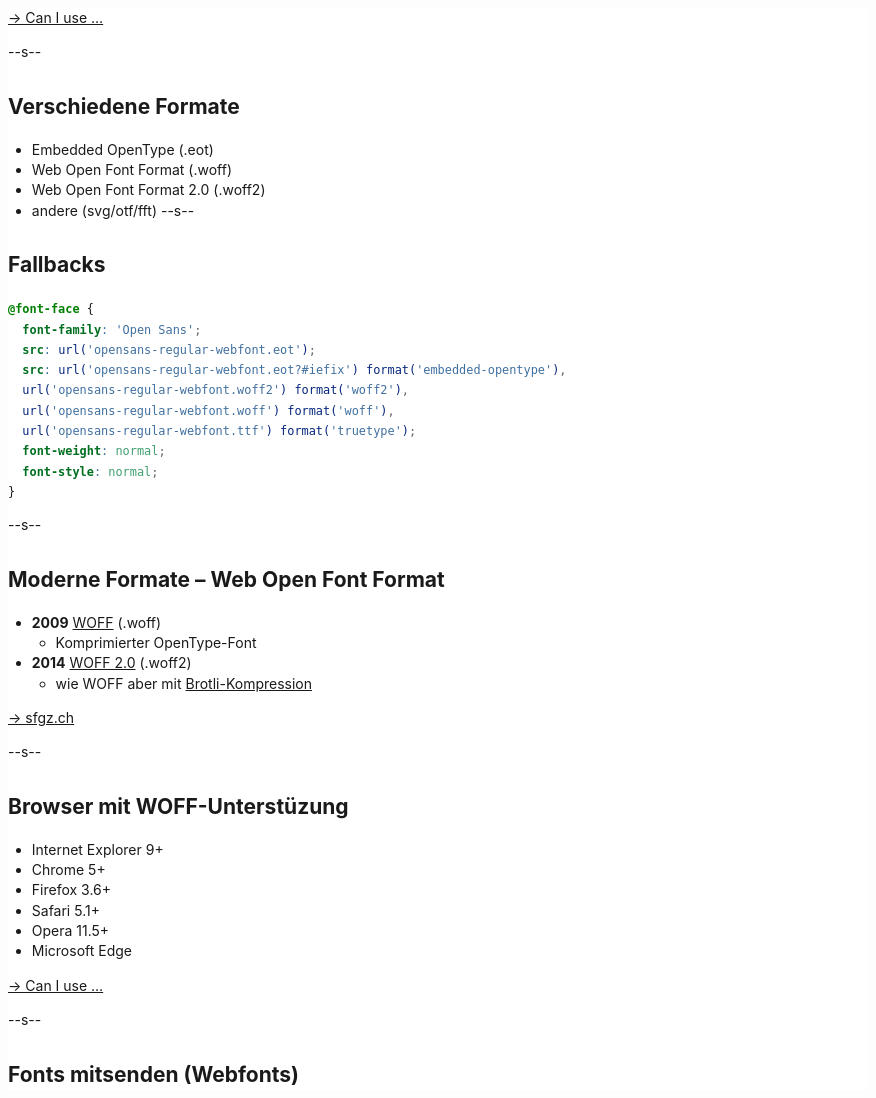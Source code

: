 [→ Can I use …](https://caniuse.com/#feat=fontface)


--s--
## Verschiedene Formate

* Embedded OpenType (.eot)
* Web Open Font Format (.woff)
* Web Open Font Format 2.0 (.woff2)
* andere (svg/otf/fft)
--s--
## Fallbacks


```css
@font-face {
  font-family: 'Open Sans';
  src: url('opensans-regular-webfont.eot');
  src: url('opensans-regular-webfont.eot?#iefix') format('embedded-opentype'),
  url('opensans-regular-webfont.woff2') format('woff2'),
  url('opensans-regular-webfont.woff') format('woff'),
  url('opensans-regular-webfont.ttf') format('truetype');
  font-weight: normal;
  font-style: normal;
}
```

--s--
## Moderne Formate – Web Open Font Format
* **2009** [WOFF](https://www.w3.org/TR/WOFF/) (.woff)
  * Komprimierter OpenType-Font
* **2014** [WOFF 2.0](https://www.w3.org/TR/WOFF2/) (.woff2)
  * wie WOFF aber mit [Brotli-Kompression](https://en.wikipedia.org/wiki/Brotli)


[→ sfgz.ch](http://sfgz.ch/)

--s--
## Browser mit WOFF-Unterstüzung
* Internet Explorer 9+
* Chrome 5+
* Firefox 3.6+
* Safari 5.1+
* Opera 11.5+
* Microsoft Edge


[→ Can I use …](https://caniuse.com/#feat=woff)

--s--
## Fonts mitsenden (Webfonts)
